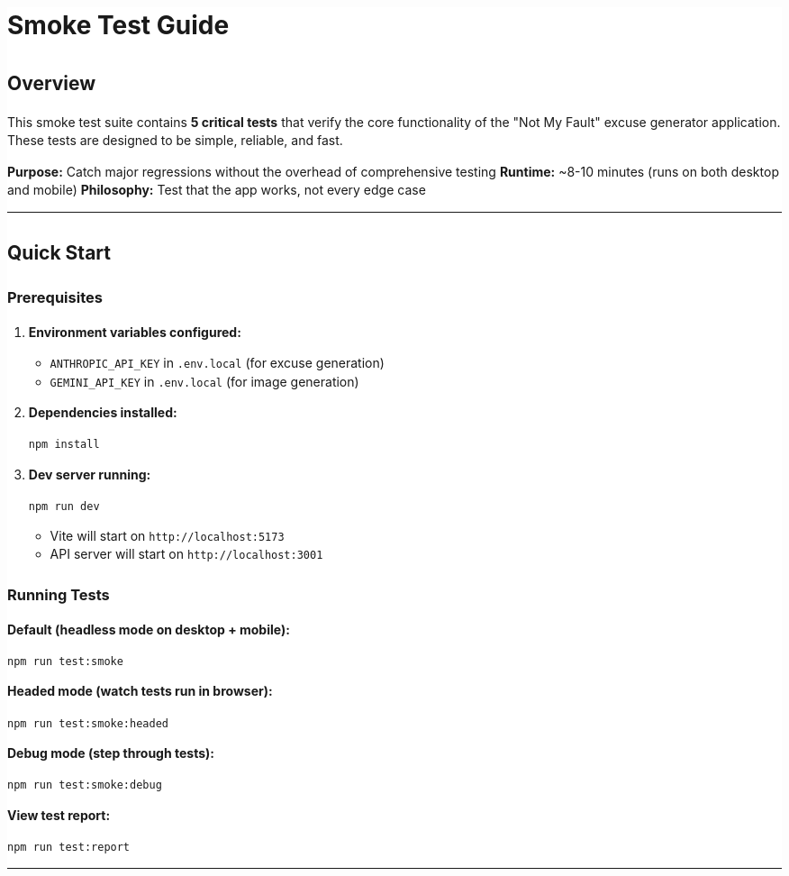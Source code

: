 # Smoke Test Guide

## Overview

This smoke test suite contains **5 critical tests** that verify the core functionality of the "Not My Fault" excuse generator application. These tests are designed to be simple, reliable, and fast.

**Purpose:** Catch major regressions without the overhead of comprehensive testing
**Runtime:** ~8-10 minutes (runs on both desktop and mobile)
**Philosophy:** Test that the app works, not every edge case

---

## Quick Start

### Prerequisites

1. **Environment variables configured:**
   - `ANTHROPIC_API_KEY` in `.env.local` (for excuse generation)
   - `GEMINI_API_KEY` in `.env.local` (for image generation)

2. **Dependencies installed:**
   ```bash
   npm install
   ```

3. **Dev server running:**
   ```bash
   npm run dev
   ```
   - Vite will start on `http://localhost:5173`
   - API server will start on `http://localhost:3001`

### Running Tests

**Default (headless mode on desktop + mobile):**
```bash
npm run test:smoke
```

**Headed mode (watch tests run in browser):**
```bash
npm run test:smoke:headed
```

**Debug mode (step through tests):**
```bash
npm run test:smoke:debug
```

**View test report:**
```bash
npm run test:report
```

---